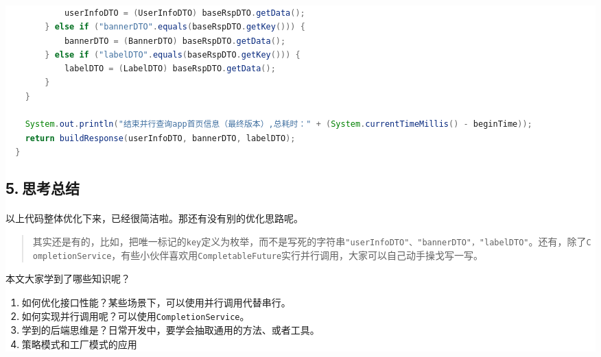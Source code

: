 ```java
            userInfoDTO = (UserInfoDTO) baseRspDTO.getData();
        } else if ("bannerDTO".equals(baseRspDTO.getKey())) {
            bannerDTO = (BannerDTO) baseRspDTO.getData();
        } else if ("labelDTO".equals(baseRspDTO.getKey())) {
            labelDTO = (LabelDTO) baseRspDTO.getData();
        }
    }

    System.out.println("结束并行查询app首页信息（最终版本）,总耗时：" + (System.currentTimeMillis() - beginTime));
    return buildResponse(userInfoDTO, bannerDTO, labelDTO);
  }
```



## 5. 思考总结

以上代码整体优化下来，已经很简洁啦。那还有没有别的优化思路呢。

> 其实还是有的，比如，把唯一标记的`key`定义为枚举，而不是写死的字符串`"userInfoDTO"、"bannerDTO"，"labelDTO"`。还有，除了`CompletionService`，有些小伙伴喜欢用`CompletableFuture`实行并行调用，大家可以自己动手操戈写一写。

本文大家学到了哪些知识呢？

1. 如何优化接口性能？某些场景下，可以使用并行调用代替串行。
2. 如何实现并行调用呢？可以使用`CompletionService`。
3. 学到的后端思维是？日常开发中，要学会抽取通用的方法、或者工具。
4. 策略模式和工厂模式的应用

